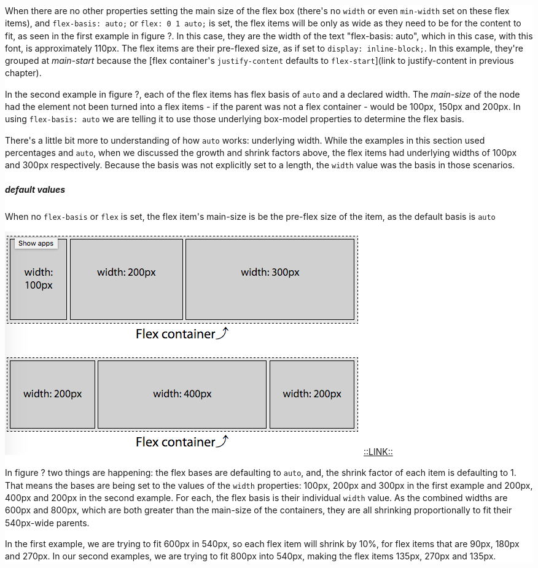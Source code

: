 When there are no other properties setting the main size of the flex box (there's no `width` or even `min-width` set on these flex items), and `flex-basis: auto;` or `flex: 0 1 auto;` is set, the flex items will be only as wide as they need to be for the content to fit, as seen in the first example in figure ?. In this case, they are the width of the text "flex-basis: auto", which in this case, with this font, is approximately 110px. The flex items are their pre-flexed size, as if set to `display: inline-block;`. In this example, they're grouped at _main-start_ because the [flex container's `justify-content` defaults to `flex-start`](link to justify-content in previous chapter).

In the second example in figure ?, each of the flex items has flex basis of `auto` and a declared width. The _main-size_ of the node had the element not been turned into a flex items - if the parent was not a flex container - would be 100px, 150px and 200px. In using `flex-basis: auto` we are telling it to use those underlying box-model properties to determine the flex basis.

There's a little bit more to understanding of how `auto` works: underlying width. While the examples in this section used percentages and `auto`, when we discussed the growth and shrink factors above, the flex items had underlying widths of 100px and 300px respectively. Because the basis was not explicitly set to a length, the `width` value was the basis in those scenarios.

##### default values

When no `flex-basis` or `flex` is set, the flex item's main-size is be the pre-flex size of the item, as the default basis is `auto`

![When no `flex` properties are set, the flex item's main-size will be the pre-flex size of the item.](img/3/04_flexbasis_length.png)[::LINK::](http://127.0.0.1:8887/flexfiles/34_flexbasis_length.html)

In figure ? two things are happening: the flex bases are defaulting to `auto`, and, the shrink factor of each item is defaulting to 1. That means the bases are being set to the values of the `width` properties: 100px, 200px and 300px in the first example and 200px, 400px and 200px in the second example. For each, the flex basis is their individual `width` value. As the combined widths are 600px and 800px, which are both greater than the main-size of the containers, they are all shrinking proportionally to fit their 540px-wide parents. 

In the first example, we are trying to fit 600px in 540px, so each flex item will shrink by 10%, for flex items that are 90px, 180px and 270px. In our second examples, we are trying to fit 800px into 540px, making the flex items 135px, 270px and 135px.
